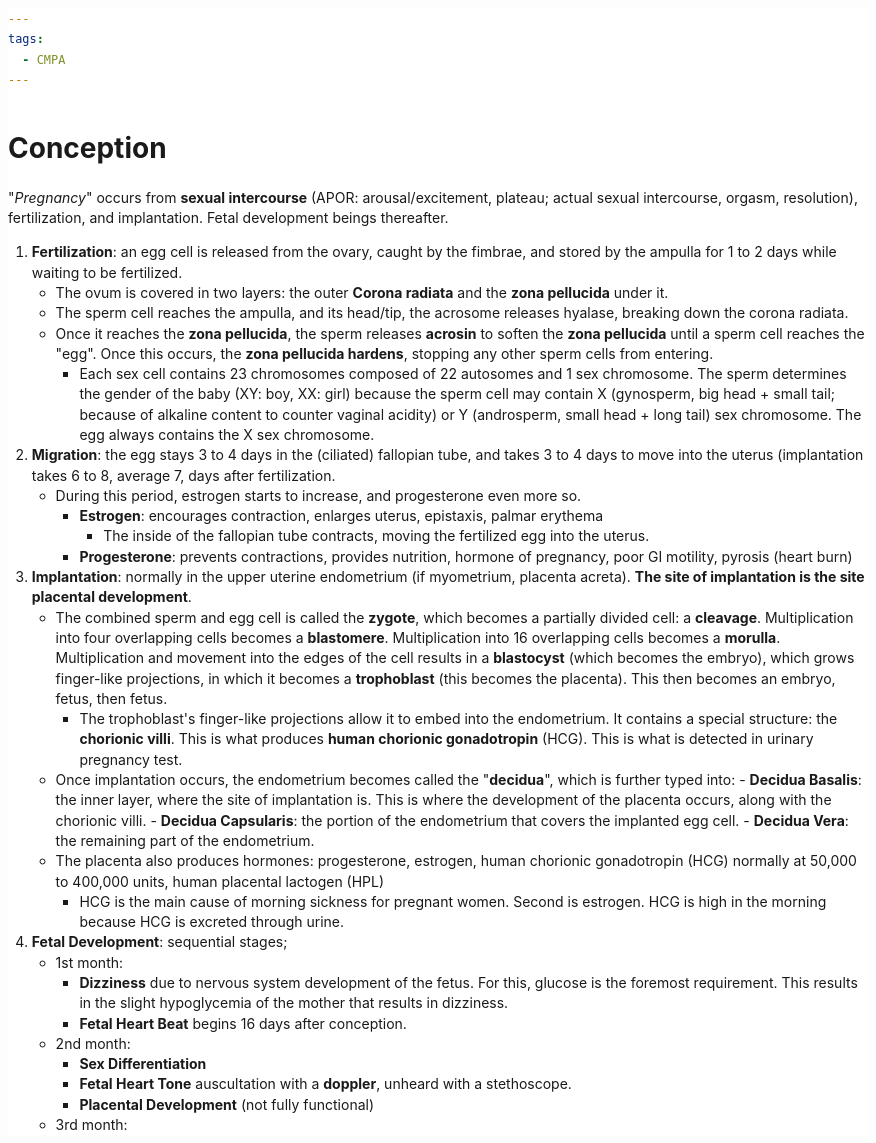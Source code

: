 ```yaml
---
tags:
  - CMPA
---
```

# Conception
"*Pregnancy*" occurs from **sexual intercourse** (APOR: arousal/excitement, plateau; actual sexual intercourse, orgasm, resolution), fertilization, and implantation. Fetal development beings thereafter.

1. **Fertilization**: an egg cell is released from the ovary, caught by the fimbrae, and stored by the ampulla for 1 to 2 days while waiting to be fertilized.
	- The ovum is covered in two layers: the outer **Corona radiata** and the **zona pellucida** under it.
	- The sperm cell reaches the ampulla, and its head/tip, the acrosome releases hyalase, breaking down the corona radiata.
	- Once it reaches the **zona pellucida**, the sperm releases **acrosin** to soften the **zona pellucida** until a sperm cell reaches the "egg". Once this occurs, the **zona pellucida hardens**, stopping any other sperm cells from entering.
		- Each sex cell contains 23 chromosomes composed of 22 autosomes and 1 sex chromosome. The sperm determines the gender of the baby (XY: boy, XX: girl) because the sperm cell may contain X (gynosperm, big head + small tail; because of alkaline content to counter vaginal acidity) or Y (androsperm, small head + long tail) sex chromosome. The egg always contains the X sex chromosome.
2. **Migration**: the egg stays 3 to 4 days in the (ciliated) fallopian tube, and takes 3 to 4 days to move into the uterus (implantation takes 6 to 8, average 7, days after fertilization.
	- During this period, estrogen starts to increase, and progesterone even more so.
		- **Estrogen**: encourages contraction, enlarges uterus, epistaxis, palmar erythema
			- The inside of the fallopian tube contracts, moving the fertilized egg into the uterus.
		- **Progesterone**: prevents contractions, provides nutrition, hormone of pregnancy, poor GI motility, pyrosis (heart burn)
3. **Implantation**: normally in the upper uterine endometrium (if myometrium, placenta acreta). **The site of implantation is the site placental development**.
	- The combined sperm and egg cell is called the **zygote**, which becomes a partially divided cell: a **cleavage**. Multiplication into four overlapping cells becomes a **blastomere**. Multiplication into 16 overlapping cells becomes a **morulla**. Multiplication and movement into the edges of the cell results in a **blastocyst** (which becomes the embryo), which grows finger-like projections, in which it becomes a **trophoblast** (this becomes the placenta). This then becomes an embryo, fetus, then fetus.
		- The trophoblast's finger-like projections allow it to embed into the endometrium. It contains a special structure: the **chorionic villi**. This is what produces **human chorionic gonadotropin** (HCG). This is what is detected in urinary pregnancy test.
	- Once implantation occurs, the endometrium becomes called the "**decidua**", which is further typed into:
			- **Decidua Basalis**: the inner layer, where the site of implantation is. This is where the development of the placenta occurs, along with the chorionic villi.
			- **Decidua Capsularis**: the portion of the endometrium that covers the implanted egg cell.
			- **Decidua Vera**: the remaining part of the endometrium.
	- The placenta also produces hormones: progesterone, estrogen, human chorionic gonadotropin (HCG) normally at 50,000 to 400,000 units, human placental lactogen (HPL)
		- HCG is the main cause of morning sickness for pregnant women. Second is estrogen. HCG is high in the morning because HCG is excreted through urine.
4. **Fetal Development**: sequential stages;
	- 1st month:
		- **Dizziness** due to nervous system development of the fetus. For this, glucose is the foremost requirement. This results in the slight hypoglycemia of the mother that results in dizziness.
		- **Fetal Heart Beat** begins 16 days after conception.
	- 2nd month:
		- **Sex Differentiation**
		- **Fetal Heart Tone** auscultation with a **doppler**, unheard with a stethoscope.
		- **Placental Development** (not fully functional)
	- 3rd month: